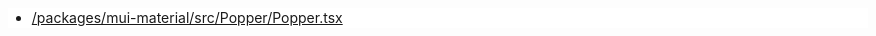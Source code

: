 - [/packages/mui-material/src/Popper/Popper.tsx](https://github.com/mui/material-ui/tree/HEAD/packages/mui-material/src/Popper/Popper.tsx)
